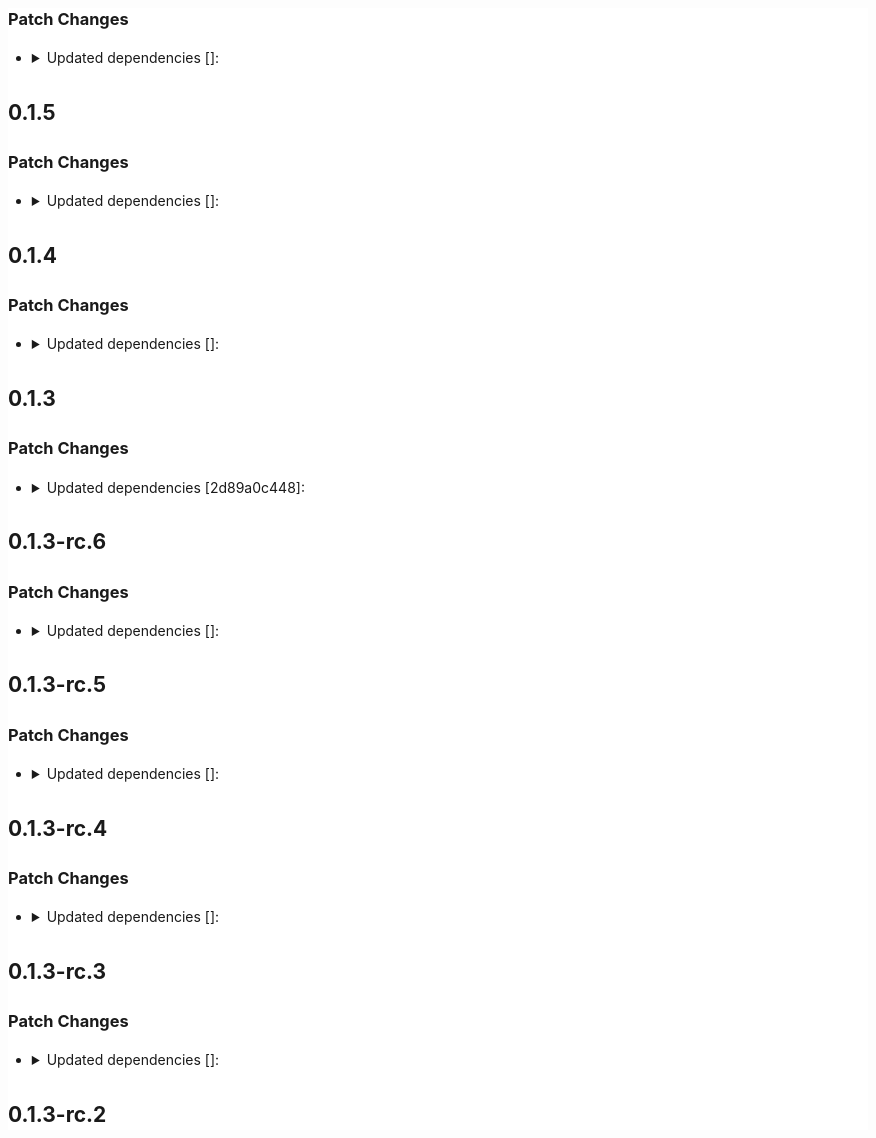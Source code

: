 ### Patch Changes

- <details><summary>Updated dependencies []:</summary></details>

## 0.1.5

### Patch Changes

- <details><summary>Updated dependencies []:</summary></details>

## 0.1.4

### Patch Changes

- <details><summary>Updated dependencies []:</summary></details>

## 0.1.3

### Patch Changes

- <details><summary>Updated dependencies [2d89a0c448]:</summary></details>

## 0.1.3-rc.6

### Patch Changes

- <details><summary>Updated dependencies []:</summary></details>

## 0.1.3-rc.5

### Patch Changes

- <details><summary>Updated dependencies []:</summary></details>

## 0.1.3-rc.4

### Patch Changes

- <details><summary>Updated dependencies []:</summary></details>

## 0.1.3-rc.3

### Patch Changes

- <details><summary>Updated dependencies []:</summary></details>

## 0.1.3-rc.2
